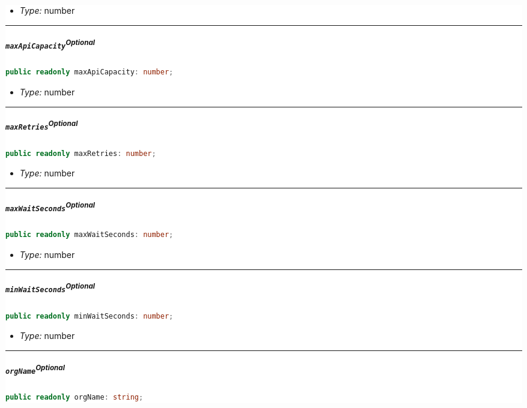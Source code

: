 - *Type:* number

---

##### `maxApiCapacity`<sup>Optional</sup> <a name="maxApiCapacity" id="@cdktf/provider-okta.provider.OktaProvider.property.maxApiCapacity"></a>

```typescript
public readonly maxApiCapacity: number;
```

- *Type:* number

---

##### `maxRetries`<sup>Optional</sup> <a name="maxRetries" id="@cdktf/provider-okta.provider.OktaProvider.property.maxRetries"></a>

```typescript
public readonly maxRetries: number;
```

- *Type:* number

---

##### `maxWaitSeconds`<sup>Optional</sup> <a name="maxWaitSeconds" id="@cdktf/provider-okta.provider.OktaProvider.property.maxWaitSeconds"></a>

```typescript
public readonly maxWaitSeconds: number;
```

- *Type:* number

---

##### `minWaitSeconds`<sup>Optional</sup> <a name="minWaitSeconds" id="@cdktf/provider-okta.provider.OktaProvider.property.minWaitSeconds"></a>

```typescript
public readonly minWaitSeconds: number;
```

- *Type:* number

---

##### `orgName`<sup>Optional</sup> <a name="orgName" id="@cdktf/provider-okta.provider.OktaProvider.property.orgName"></a>

```typescript
public readonly orgName: string;
```
